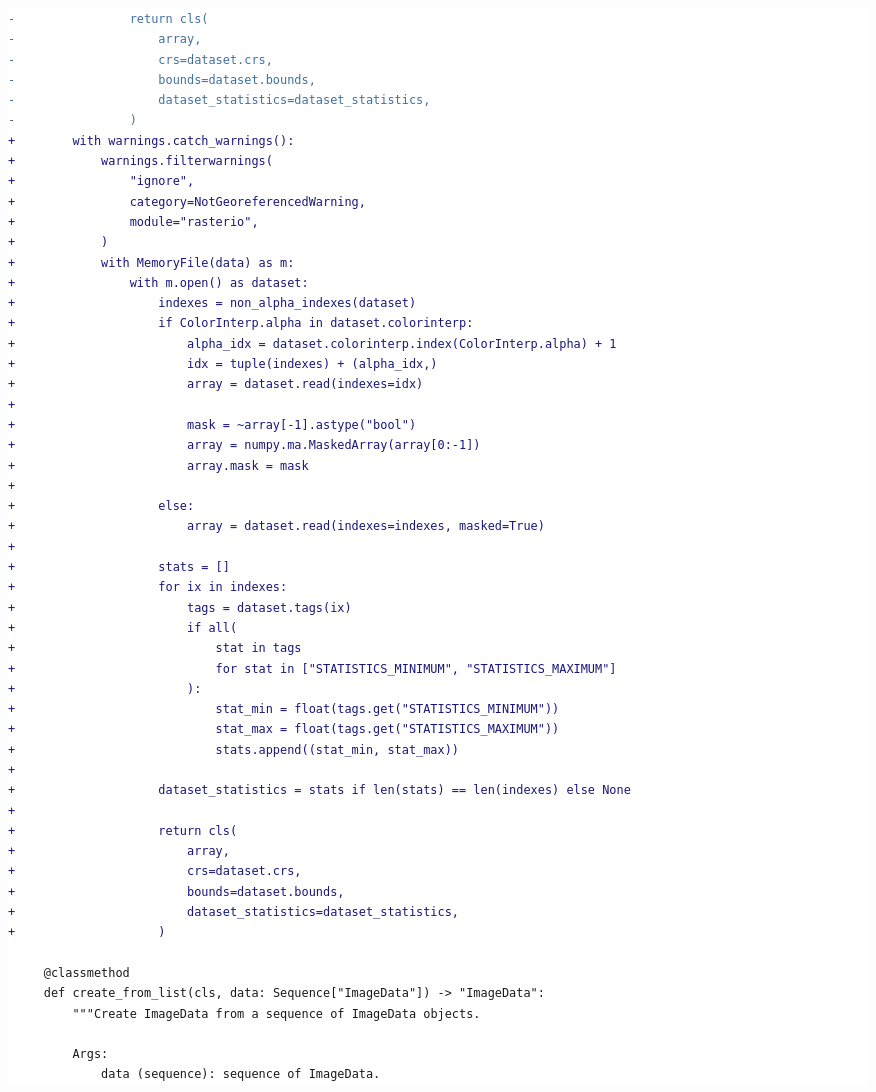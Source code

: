 ```diff
-                return cls(
-                    array,
-                    crs=dataset.crs,
-                    bounds=dataset.bounds,
-                    dataset_statistics=dataset_statistics,
-                )
+        with warnings.catch_warnings():
+            warnings.filterwarnings(
+                "ignore",
+                category=NotGeoreferencedWarning,
+                module="rasterio",
+            )
+            with MemoryFile(data) as m:
+                with m.open() as dataset:
+                    indexes = non_alpha_indexes(dataset)
+                    if ColorInterp.alpha in dataset.colorinterp:
+                        alpha_idx = dataset.colorinterp.index(ColorInterp.alpha) + 1
+                        idx = tuple(indexes) + (alpha_idx,)
+                        array = dataset.read(indexes=idx)
+
+                        mask = ~array[-1].astype("bool")
+                        array = numpy.ma.MaskedArray(array[0:-1])
+                        array.mask = mask
+
+                    else:
+                        array = dataset.read(indexes=indexes, masked=True)
+
+                    stats = []
+                    for ix in indexes:
+                        tags = dataset.tags(ix)
+                        if all(
+                            stat in tags
+                            for stat in ["STATISTICS_MINIMUM", "STATISTICS_MAXIMUM"]
+                        ):
+                            stat_min = float(tags.get("STATISTICS_MINIMUM"))
+                            stat_max = float(tags.get("STATISTICS_MAXIMUM"))
+                            stats.append((stat_min, stat_max))
+
+                    dataset_statistics = stats if len(stats) == len(indexes) else None
+
+                    return cls(
+                        array,
+                        crs=dataset.crs,
+                        bounds=dataset.bounds,
+                        dataset_statistics=dataset_statistics,
+                    )
 
     @classmethod
     def create_from_list(cls, data: Sequence["ImageData"]) -> "ImageData":
         """Create ImageData from a sequence of ImageData objects.
 
         Args:
             data (sequence): sequence of ImageData.
```
